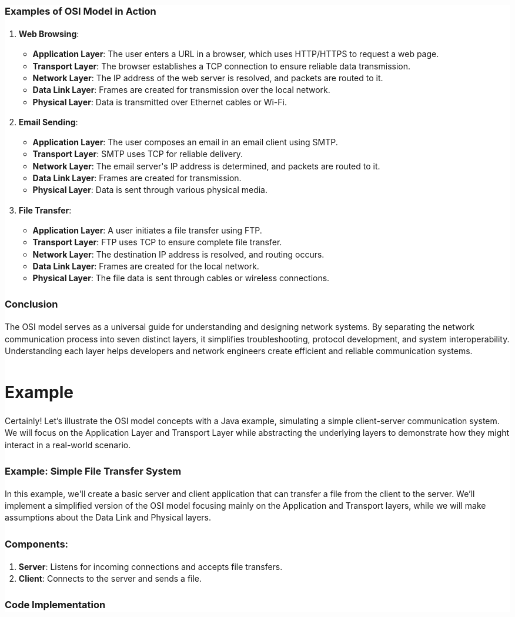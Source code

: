 ### Examples of OSI Model in Action

1. **Web Browsing**:
    - **Application Layer**: The user enters a URL in a browser, which uses HTTP/HTTPS to request a web page.
    - **Transport Layer**: The browser establishes a TCP connection to ensure reliable data transmission.
    - **Network Layer**: The IP address of the web server is resolved, and packets are routed to it.
    - **Data Link Layer**: Frames are created for transmission over the local network.
    - **Physical Layer**: Data is transmitted over Ethernet cables or Wi-Fi.

2. **Email Sending**:
    - **Application Layer**: The user composes an email in an email client using SMTP.
    - **Transport Layer**: SMTP uses TCP for reliable delivery.
    - **Network Layer**: The email server's IP address is determined, and packets are routed to it.
    - **Data Link Layer**: Frames are created for transmission.
    - **Physical Layer**: Data is sent through various physical media.

3. **File Transfer**:
    - **Application Layer**: A user initiates a file transfer using FTP.
    - **Transport Layer**: FTP uses TCP to ensure complete file transfer.
    - **Network Layer**: The destination IP address is resolved, and routing occurs.
    - **Data Link Layer**: Frames are created for the local network.
    - **Physical Layer**: The file data is sent through cables or wireless connections.

### Conclusion

The OSI model serves as a universal guide for understanding and designing network systems. By separating the network communication process into seven distinct layers, it simplifies troubleshooting, protocol development, and system interoperability. Understanding each layer helps developers and network engineers create efficient and reliable communication systems.

# Example
Certainly! Let’s illustrate the OSI model concepts with a Java example, simulating a simple client-server communication system. We will focus on the Application Layer and Transport Layer while abstracting the underlying layers to demonstrate how they might interact in a real-world scenario.

### Example: Simple File Transfer System

In this example, we'll create a basic server and client application that can transfer a file from the client to the server. We’ll implement a simplified version of the OSI model focusing mainly on the Application and Transport layers, while we will make assumptions about the Data Link and Physical layers.

### Components:

1. **Server**: Listens for incoming connections and accepts file transfers.
2. **Client**: Connects to the server and sends a file.

### Code Implementation
